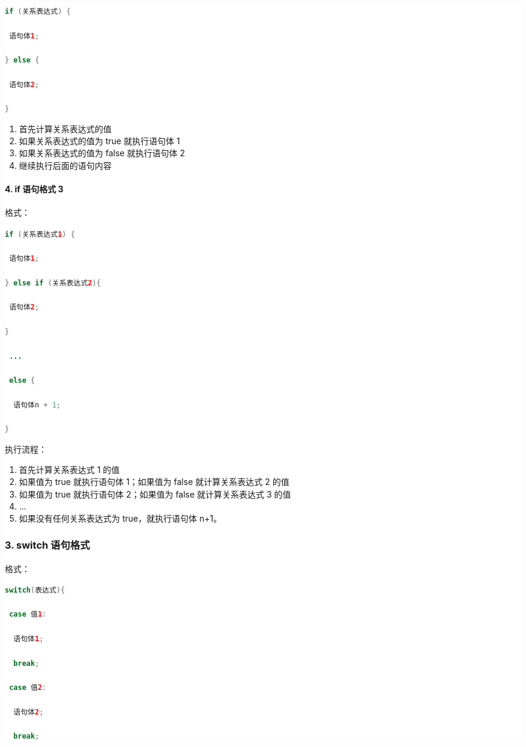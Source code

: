 ```java
if (关系表达式) {

 语句体1;

} else {

 语句体2;

}
```

1. 首先计算关系表达式的值
2. 如果关系表达式的值为 true 就执行语句体 1
3. 如果关系表达式的值为 false 就执行语句体 2
4. 继续执行后面的语句内容

#### 4. if 语句格式 3

格式：

```java
if (关系表达式1) {

 语句体1;

} else if (关系表达式2){

 语句体2;

}

 ...

 else {

  语句体n + 1;

}
```

执行流程：

1. 首先计算关系表达式 1 的值
2. 如果值为 true 就执行语句体 1；如果值为 false 就计算关系表达式 2 的值
3. 如果值为 true 就执行语句体 2；如果值为 false 就计算关系表达式 3 的值
4. ...
5. 如果没有任何关系表达式为 true，就执行语句体 n+1。

### 3. switch 语句格式

格式：

```java
switch(表达式){

 case 值1:

  语句体1;

  break;

 case 值2:

  语句体2;

  break;
```
